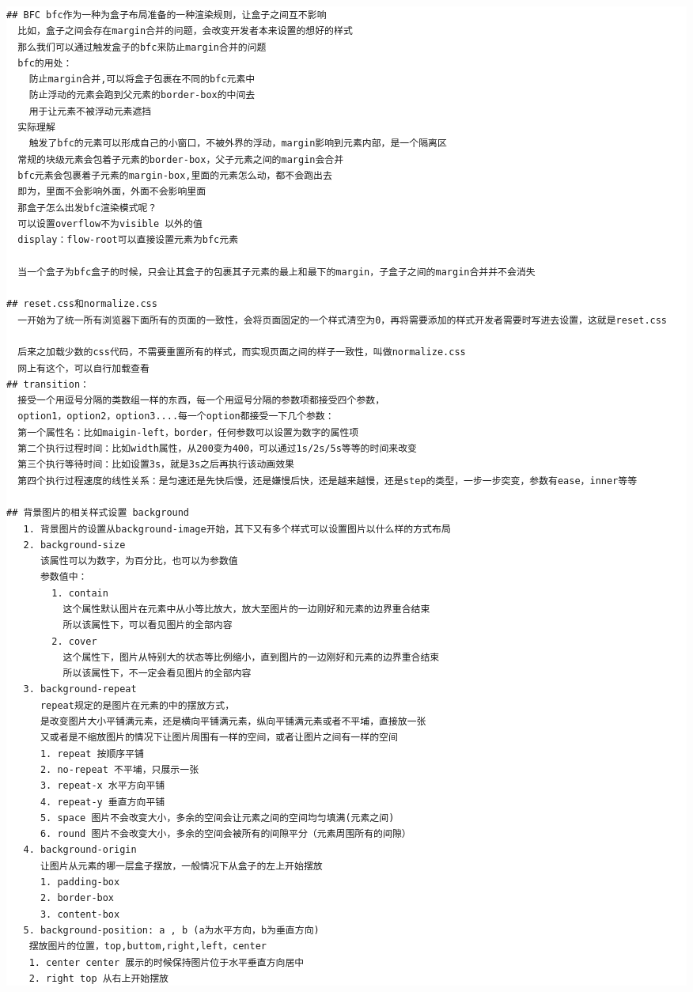     ## BFC bfc作为一种为盒子布局准备的一种渲染规则，让盒子之间互不影响
      比如，盒子之间会存在margin合并的问题，会改变开发者本来设置的想好的样式
      那么我们可以通过触发盒子的bfc来防止margin合并的问题
      bfc的用处：
        防止margin合并,可以将盒子包裹在不同的bfc元素中
        防止浮动的元素会跑到父元素的border-box的中间去
        用于让元素不被浮动元素遮挡
      实际理解
        触发了bfc的元素可以形成自己的小窗口，不被外界的浮动，margin影响到元素内部，是一个隔离区
      常规的块级元素会包着子元素的border-box，父子元素之间的margin会合并
      bfc元素会包裹着子元素的margin-box,里面的元素怎么动，都不会跑出去
      即为，里面不会影响外面，外面不会影响里面
      那盒子怎么出发bfc渲染模式呢？
      可以设置overflow不为visible 以外的值
      display：flow-root可以直接设置元素为bfc元素

      当一个盒子为bfc盒子的时候，只会让其盒子的包裹其子元素的最上和最下的margin，子盒子之间的margin合并并不会消失

    ## reset.css和normalize.css
      一开始为了统一所有浏览器下面所有的页面的一致性，会将页面固定的一个样式清空为0，再将需要添加的样式开发者需要时写进去设置，这就是reset.css

      后来之加载少数的css代码，不需要重置所有的样式，而实现页面之间的样子一致性，叫做normalize.css
      网上有这个，可以自行加载查看 
    ## transition：
      接受一个用逗号分隔的类数组一样的东西，每一个用逗号分隔的参数项都接受四个参数，
      option1，option2，option3....每一个option都接受一下几个参数：
      第一个属性名：比如maigin-left，border，任何参数可以设置为数字的属性项
      第二个执行过程时间：比如width属性，从200变为400，可以通过1s/2s/5s等等的时间来改变
      第三个执行等待时间：比如设置3s，就是3s之后再执行该动画效果
      第四个执行过程速度的线性关系：是匀速还是先快后慢，还是嫌慢后快，还是越来越慢，还是step的类型，一步一步突变，参数有ease，inner等等

    ## 背景图片的相关样式设置 background
       1. 背景图片的设置从background-image开始，其下又有多个样式可以设置图片以什么样的方式布局
       2. background-size
          该属性可以为数字，为百分比，也可以为参数值
          参数值中：
            1. contain
              这个属性默认图片在元素中从小等比放大，放大至图片的一边刚好和元素的边界重合结束
              所以该属性下，可以看见图片的全部内容
            2. cover
              这个属性下，图片从特别大的状态等比例缩小，直到图片的一边刚好和元素的边界重合结束
              所以该属性下，不一定会看见图片的全部内容
       3. background-repeat
          repeat规定的是图片在元素的中的摆放方式，
          是改变图片大小平铺满元素，还是横向平铺满元素，纵向平铺满元素或者不平埔，直接放一张
          又或者是不缩放图片的情况下让图片周围有一样的空间，或者让图片之间有一样的空间
          1. repeat 按顺序平铺
          2. no-repeat 不平埔，只展示一张
          3. repeat-x 水平方向平铺
          4. repeat-y 垂直方向平铺
          5. space 图片不会改变大小，多余的空间会让元素之间的空间均匀填满(元素之间)
          6. round 图片不会改变大小，多余的空间会被所有的间隙平分（元素周围所有的间隙）
       4. background-origin
          让图片从元素的哪一层盒子摆放，一般情况下从盒子的左上开始摆放
          1. padding-box
          2. border-box
          3. content-box
       5. background-position: a , b (a为水平方向，b为垂直方向)
        摆放图片的位置，top,buttom,right,left，center
        1. center center 展示的时候保持图片位于水平垂直方向居中
        2. right top 从右上开始摆放